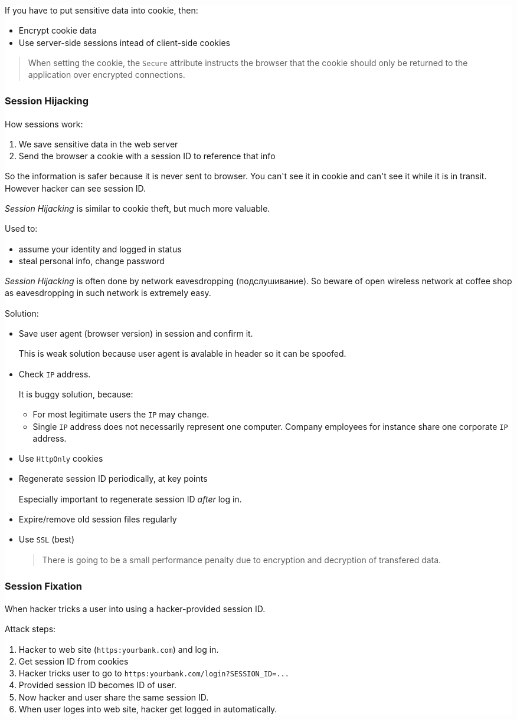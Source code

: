 If you have to put sensitive data into cookie, then:
* Encrypt cookie data
* Use server-side sessions intead of client-side cookies

> When setting the cookie, the `Secure` attribute instructs the browser that the cookie should only be returned to the application over encrypted connections.

### Session Hijacking
How sessions work:
1. We save sensitive data in the web server
2. Send the browser a cookie with a session ID to reference that info

So the information is safer because it is never sent to browser. You can't see it in cookie and can't see it while it is in transit. However hacker can see session ID.

_Session Hijacking_ is similar to cookie theft, but much more valuable.

Used to:
* assume your identity and logged in status
* steal personal info, change password

_Session Hijacking_ is often done by network eavesdropping (подслушивание). So beware of open wireless network at coffee shop as eavesdropping in such network is extremely easy.

Solution:
* Save user agent (browser version) in session and confirm it.
    
    This is weak solution because user agent is avalable in header so it can be spoofed.

*  Check `IP` address.

    It is buggy solution, because:
    * For most legitimate users the `IP` may change.
    * Single `IP` address does not necessarily represent one computer. Company employees for instance share one corporate `IP` address.

* Use `HttpOnly` cookies
* Regenerate session ID periodically, at key points

    Especially important to regenerate session ID _after_ log in.

* Expire/remove old session files regularly
* Use `SSL` (best)

    > There is going to be a small performance penalty due to encryption and decryption of transfered data.

### Session Fixation
When hacker tricks a user into using a hacker-provided session ID.

Attack steps:
1. Hacker to web site (`https:yourbank.com`) and log in.
2. Get session ID from cookies
3. Hacker tricks user to go to `https:yourbank.com/login?SESSION_ID=...`
4. Provided session ID becomes ID of user.
5. Now hacker and user share the same session ID.
6. When user loges into web site, hacker get logged in automatically.
